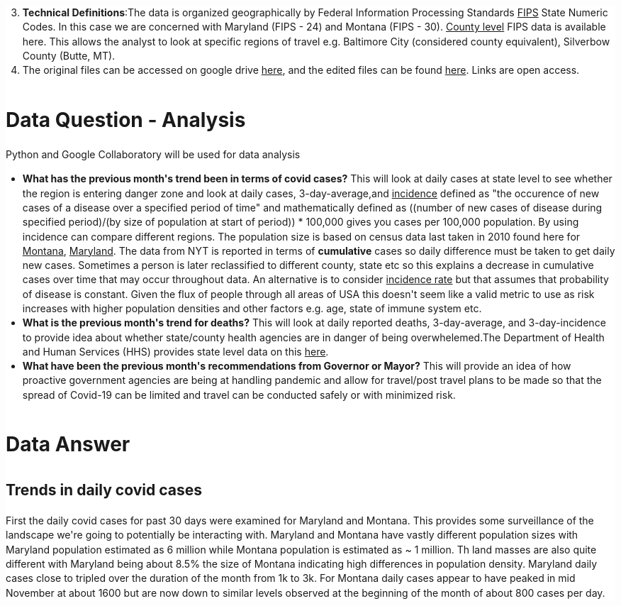 3. __Technical Definitions__:The data is organized geographically by Federal Information Processing Standards [FIPS](https://www.census.gov/library/reference/code-lists/ansi/ansi-codes-for-states.html) State Numeric Codes. In this case we are concerned with Maryland (FIPS - 24) and Montana (FIPS - 30). [County level](https://www.nrcs.usda.gov/wps/portal/nrcs/detail/national/home/?cid=nrcs143_013697) FIPS data is available here. This allows the analyst to look at specific regions of travel e.g. Baltimore City (considered county equivalent), Silverbow County (Butte, MT).
4. The original files can be accessed on google drive [here](https://drive.google.com/drive/folders/1yKs4EpQ-lBj622hN-uQh5lPIDsdcVdiz?usp=sharing), and the edited files can be found [here](https://drive.google.com/drive/folders/1LyowVM_9O5uZdNPDw40N82UA0UU1BN_G?usp=sharing). Links are open access. 

# Data Question - Analysis
Python and Google Collaboratory will be used for data analysis
- __What has the previous month's trend been in terms of covid cases?__ This will look at daily cases at state level to see whether the region is entering danger zone and look at daily cases, 3-day-average,and [incidence](https://www.cdc.gov/coronavirus/2019-ncov/downloads/global-covid-19/SARS-CoV-2-Transmission-Metrics.pdf) defined as "the occurence of new cases of a disease over a specified period of time" and mathematically defined as ((number of new cases of disease during specified period)/(by size of population at start of period)) * 100,000 gives you cases per 100,000 population. By using incidence can compare different regions. The population size is based on census data last taken in 2010 found here for [Montana](https://www.census.gov/prod/cen2010/cph-2-28.pdf), [Maryland](https://www.census.gov/prod/cen2010/cph-2-22.pdf). The data from NYT is reported in terms of __cumulative__ cases so daily difference must be taken to get daily new cases. Sometimes a person is later reclassified to different county, state etc so this explains a decrease in cumulative cases over time that may occur throughout data. An alternative is to consider [incidence rate](https://www.cdc.gov/csels/dsepd/ss1978/lesson3/section2.html) but that assumes that probability of disease is constant. Given the flux of people through all areas of USA this doesn't seem like a valid metric to use as risk increases with higher population densities and other factors e.g. age, state of immune system etc.
- __What is the previous month's trend for deaths?__ This will look at daily reported deaths, 3-day-average, and 3-day-incidence to provide idea about whether state/county health agencies are in danger of being overwhelemed.The Department of Health and Human Services (HHS) provides state level data on this [here](https://healthdata.gov/dataset/covid-19-estimated-patient-impact-and-hospital-capacity-state). 
- __What have been the previous month's recommendations from Governor or Mayor?__ This will provide an idea of how proactive government agencies are being at handling pandemic and allow for travel/post travel plans to be made so that the spread of Covid-19 can be limited and travel can be conducted safely or with minimized risk.

# Data Answer
## Trends in daily covid cases
First the daily covid cases for past 30 days were examined for Maryland and Montana. This provides some surveillance of the landscape we're going to potentially be interacting with. Maryland and Montana have vastly different population sizes with Maryland population estimated as 6 million while Montana population is estimated as ~ 1 million. Th land masses are also quite different with Maryland being about 8.5% the size of Montana indicating high differences in population density. 
Maryland daily cases close to tripled over the duration of the month from 1k to 3k. For Montana daily cases appear to have peaked in mid November at about 1600 but are now down to similar levels observed at the beginning of the month of about 800 cases per day. 